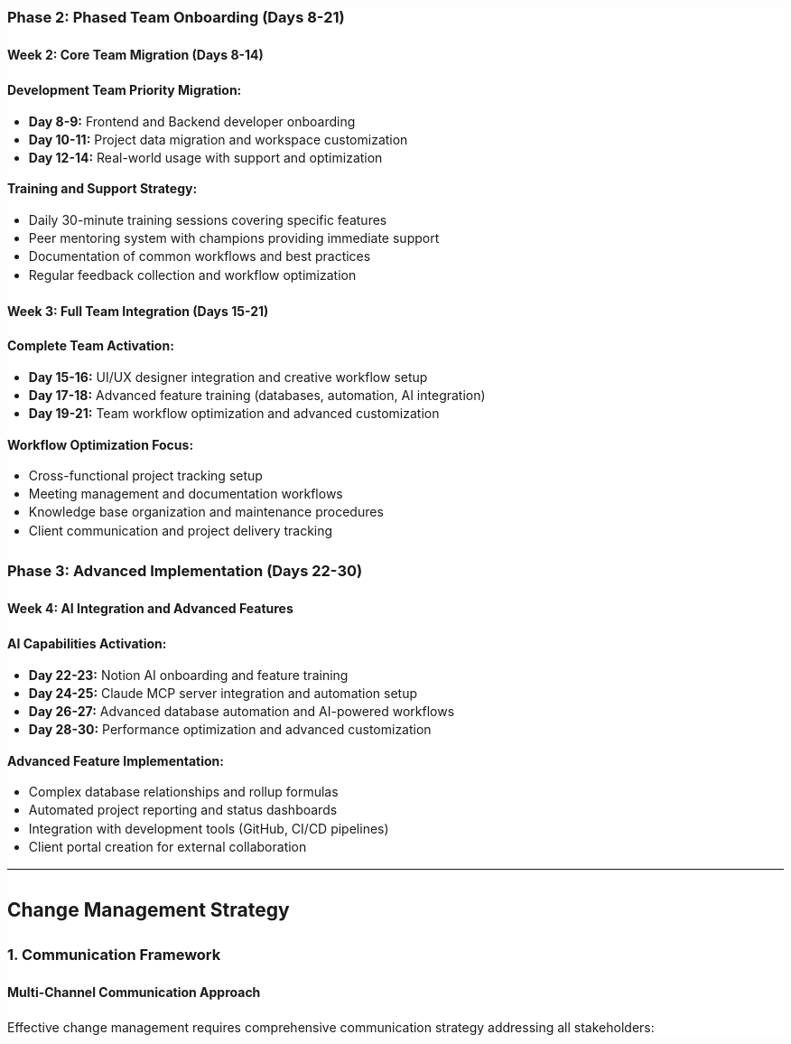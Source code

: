 ### Phase 2: Phased Team Onboarding (Days 8-21)

#### Week 2: Core Team Migration (Days 8-14)

**Development Team Priority Migration:**
- **Day 8-9:** Frontend and Backend developer onboarding
- **Day 10-11:** Project data migration and workspace customization
- **Day 12-14:** Real-world usage with support and optimization

**Training and Support Strategy:**
- Daily 30-minute training sessions covering specific features
- Peer mentoring system with champions providing immediate support
- Documentation of common workflows and best practices
- Regular feedback collection and workflow optimization

#### Week 3: Full Team Integration (Days 15-21)

**Complete Team Activation:**
- **Day 15-16:** UI/UX designer integration and creative workflow setup
- **Day 17-18:** Advanced feature training (databases, automation, AI integration)
- **Day 19-21:** Team workflow optimization and advanced customization

**Workflow Optimization Focus:**
- Cross-functional project tracking setup
- Meeting management and documentation workflows
- Knowledge base organization and maintenance procedures
- Client communication and project delivery tracking

### Phase 3: Advanced Implementation (Days 22-30)

#### Week 4: AI Integration and Advanced Features

**AI Capabilities Activation:**
- **Day 22-23:** Notion AI onboarding and feature training
- **Day 24-25:** Claude MCP server integration and automation setup
- **Day 26-27:** Advanced database automation and AI-powered workflows
- **Day 28-30:** Performance optimization and advanced customization

**Advanced Feature Implementation:**
- Complex database relationships and rollup formulas
- Automated project reporting and status dashboards
- Integration with development tools (GitHub, CI/CD pipelines)
- Client portal creation for external collaboration

---

## Change Management Strategy

### 1. Communication Framework

#### Multi-Channel Communication Approach
Effective change management requires comprehensive communication strategy addressing all stakeholders:
